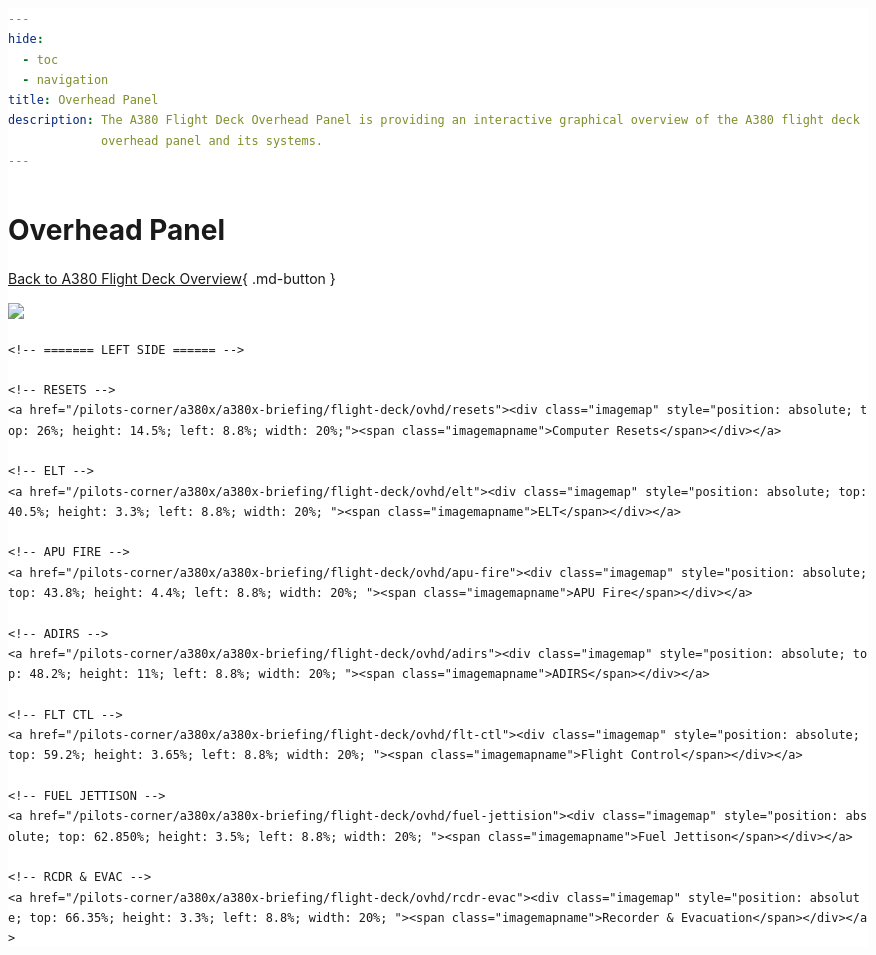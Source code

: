 ```yaml
---
hide:
  - toc
  - navigation
title: Overhead Panel  
description: The A380 Flight Deck Overhead Panel is providing an interactive graphical overview of the A380 flight deck 
             overhead panel and its systems. 
---
```


# Overhead Panel 

[Back to A380 Flight Deck Overview](../index.md){ .md-button }

<link href="/stylesheets/a380x-flight-deck-2.css" rel="stylesheet">

<div style="position: relative;">
    <img src="/pilots-corner/a380x/assets/a380x-briefing/flight-deck/overhead.png" class="skip-lightbox" style="width: 100%; height: auto;">

    <!-- ======= LEFT SIDE ====== -->

    <!-- RESETS -->
    <a href="/pilots-corner/a380x/a380x-briefing/flight-deck/ovhd/resets"><div class="imagemap" style="position: absolute; top: 26%; height: 14.5%; left: 8.8%; width: 20%;"><span class="imagemapname">Computer Resets</span></div></a>

    <!-- ELT -->
    <a href="/pilots-corner/a380x/a380x-briefing/flight-deck/ovhd/elt"><div class="imagemap" style="position: absolute; top: 40.5%; height: 3.3%; left: 8.8%; width: 20%; "><span class="imagemapname">ELT</span></div></a> 

    <!-- APU FIRE -->
    <a href="/pilots-corner/a380x/a380x-briefing/flight-deck/ovhd/apu-fire"><div class="imagemap" style="position: absolute; top: 43.8%; height: 4.4%; left: 8.8%; width: 20%; "><span class="imagemapname">APU Fire</span></div></a>

    <!-- ADIRS -->
    <a href="/pilots-corner/a380x/a380x-briefing/flight-deck/ovhd/adirs"><div class="imagemap" style="position: absolute; top: 48.2%; height: 11%; left: 8.8%; width: 20%; "><span class="imagemapname">ADIRS</span></div></a>

    <!-- FLT CTL -->
    <a href="/pilots-corner/a380x/a380x-briefing/flight-deck/ovhd/flt-ctl"><div class="imagemap" style="position: absolute; top: 59.2%; height: 3.65%; left: 8.8%; width: 20%; "><span class="imagemapname">Flight Control</span></div></a>

    <!-- FUEL JETTISON -->
    <a href="/pilots-corner/a380x/a380x-briefing/flight-deck/ovhd/fuel-jettision"><div class="imagemap" style="position: absolute; top: 62.850%; height: 3.5%; left: 8.8%; width: 20%; "><span class="imagemapname">Fuel Jettison</span></div></a>

    <!-- RCDR & EVAC -->
    <a href="/pilots-corner/a380x/a380x-briefing/flight-deck/ovhd/rcdr-evac"><div class="imagemap" style="position: absolute; top: 66.35%; height: 3.3%; left: 8.8%; width: 20%; "><span class="imagemapname">Recorder & Evacuation</span></div></a>
